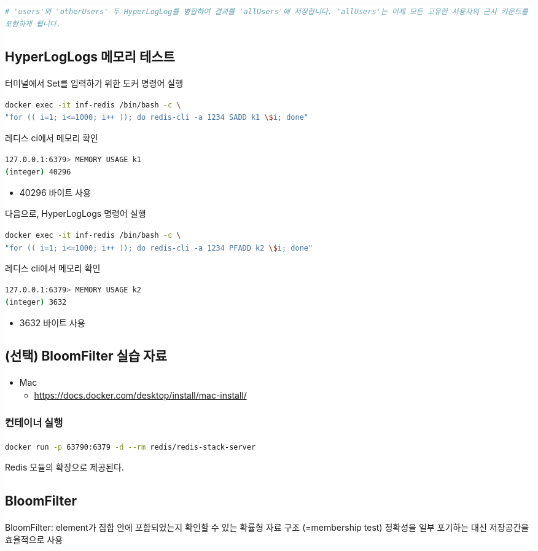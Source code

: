 ```sh
# 'users'와 'otherUsers' 두 HyperLogLog를 병합하여 결과를 'allUsers'에 저장합니다. 'allUsers'는 이제 모든 고유한 사용자의 근사 카운트를 포함하게 됩니다.
```

## HyperLogLogs 메모리 테스트

터미널에서 Set를 입력하기 위한 도커 명령어 실행

```sh
docker exec -it inf-redis /bin/bash -c \
"for (( i=1; i<=1000; i++ )); do redis-cli -a 1234 SADD k1 \$i; done"
```

레디스 ci에서 메모리 확인

```sh
127.0.0.1:6379> MEMORY USAGE k1
(integer) 40296
```

* 40296 바이트 사용

다음으로, HyperLogLogs 명령어 실행

```sh
docker exec -it inf-redis /bin/bash -c \
"for (( i=1; i<=1000; i++ )); do redis-cli -a 1234 PFADD k2 \$i; done"
```

레디스 cli에서 메모리 확인

```sh
127.0.0.1:6379> MEMORY USAGE k2
(integer) 3632
```

* 3632 바이트 사용



## (선택) BloomFilter 실습 자료

- Mac
  - https://docs.docker.com/desktop/install/mac-install/

### 컨테이너 실행

```sh
docker run -p 63790:6379 -d --rm redis/redis-stack-server
```



Redis 모듈의 확장으로 제공된다.

## BloomFilter

BloomFilter: element가 집합 안에 포함되었는지 확인할 수 있는 확률형 자료 구조 (=membership test)
정확성을 일부 포기하는 대신 저장공간을 효율적으로 사용
